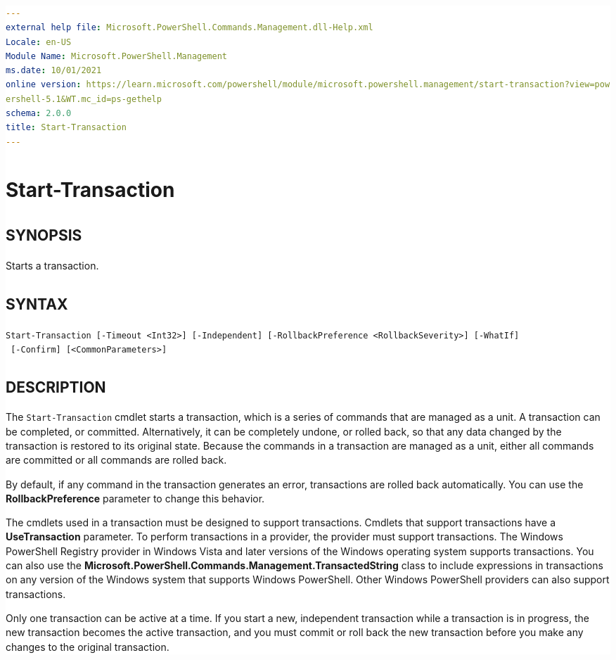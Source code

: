 ```yaml
---
external help file: Microsoft.PowerShell.Commands.Management.dll-Help.xml
Locale: en-US
Module Name: Microsoft.PowerShell.Management
ms.date: 10/01/2021
online version: https://learn.microsoft.com/powershell/module/microsoft.powershell.management/start-transaction?view=powershell-5.1&WT.mc_id=ps-gethelp
schema: 2.0.0
title: Start-Transaction
---
```


# Start-Transaction

## SYNOPSIS

Starts a transaction.

## SYNTAX

```
Start-Transaction [-Timeout <Int32>] [-Independent] [-RollbackPreference <RollbackSeverity>] [-WhatIf]
 [-Confirm] [<CommonParameters>]
```

## DESCRIPTION

The `Start-Transaction` cmdlet starts a transaction, which is a series of commands that are managed
as a unit. A transaction can be completed, or committed. Alternatively, it can be completely undone,
or rolled back, so that any data changed by the transaction is restored to its original state.
Because the commands in a transaction are managed as a unit, either all commands are committed or
all commands are rolled back.

By default, if any command in the transaction generates an error, transactions are rolled back
automatically. You can use the **RollbackPreference** parameter to change this behavior.

The cmdlets used in a transaction must be designed to support transactions. Cmdlets that support
transactions have a **UseTransaction** parameter. To perform transactions in a provider, the
provider must support transactions. The Windows PowerShell Registry provider in Windows Vista and
later versions of the Windows operating system supports transactions. You can also use the
**Microsoft.PowerShell.Commands.Management.TransactedString** class to include expressions in
transactions on any version of the Windows system that supports Windows PowerShell. Other Windows
PowerShell providers can also support transactions.

Only one transaction can be active at a time. If you start a new, independent transaction while a
transaction is in progress, the new transaction becomes the active transaction, and you must commit
or roll back the new transaction before you make any changes to the original transaction.
